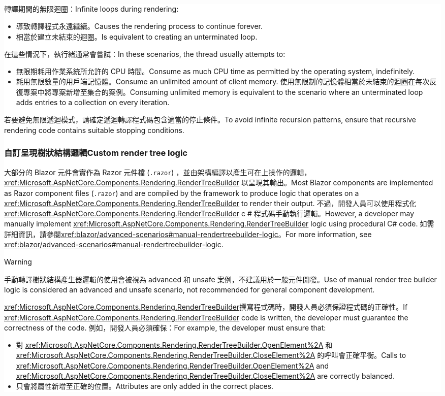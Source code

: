 <span data-ttu-id="9fac3-210">轉譯期間的無限迴圈：</span><span class="sxs-lookup"><span data-stu-id="9fac3-210">Infinite loops during rendering:</span></span>

* <span data-ttu-id="9fac3-211">導致轉譯程式永遠繼續。</span><span class="sxs-lookup"><span data-stu-id="9fac3-211">Causes the rendering process to continue forever.</span></span>
* <span data-ttu-id="9fac3-212">相當於建立未結束的迴圈。</span><span class="sxs-lookup"><span data-stu-id="9fac3-212">Is equivalent to creating an unterminated loop.</span></span>

<span data-ttu-id="9fac3-213">在這些情況下，執行緒通常會嘗試：</span><span class="sxs-lookup"><span data-stu-id="9fac3-213">In these scenarios, the thread usually attempts to:</span></span>

* <span data-ttu-id="9fac3-214">無限期耗用作業系統所允許的 CPU 時間。</span><span class="sxs-lookup"><span data-stu-id="9fac3-214">Consume as much CPU time as permitted by the operating system, indefinitely.</span></span>
* <span data-ttu-id="9fac3-215">耗用無限數量的用戶端記憶體。</span><span class="sxs-lookup"><span data-stu-id="9fac3-215">Consume an unlimited amount of client memory.</span></span> <span data-ttu-id="9fac3-216">使用無限制的記憶體相當於未結束的迴圈在每次反復專案中將專案新增至集合的案例。</span><span class="sxs-lookup"><span data-stu-id="9fac3-216">Consuming unlimited memory is equivalent to the scenario where an unterminated loop adds entries to a collection on every iteration.</span></span>

<span data-ttu-id="9fac3-217">若要避免無限遞迴模式，請確定遞迴轉譯程式碼包含適當的停止條件。</span><span class="sxs-lookup"><span data-stu-id="9fac3-217">To avoid infinite recursion patterns, ensure that recursive rendering code contains suitable stopping conditions.</span></span>

### <a name="custom-render-tree-logic"></a><span data-ttu-id="9fac3-218">自訂呈現樹狀結構邏輯</span><span class="sxs-lookup"><span data-stu-id="9fac3-218">Custom render tree logic</span></span>

<span data-ttu-id="9fac3-219">大部分的 Blazor 元件會實作為 Razor 元件檔 (`.razor`) ，並由架構編譯以產生可在上操作的邏輯， <xref:Microsoft.AspNetCore.Components.Rendering.RenderTreeBuilder> 以呈現其輸出。</span><span class="sxs-lookup"><span data-stu-id="9fac3-219">Most Blazor components are implemented as Razor component files (`.razor`) and are compiled by the framework to produce logic that operates on a <xref:Microsoft.AspNetCore.Components.Rendering.RenderTreeBuilder> to render their output.</span></span> <span data-ttu-id="9fac3-220">不過，開發人員可以使用程式化 <xref:Microsoft.AspNetCore.Components.Rendering.RenderTreeBuilder> c # 程式碼手動執行邏輯。</span><span class="sxs-lookup"><span data-stu-id="9fac3-220">However, a developer may manually implement <xref:Microsoft.AspNetCore.Components.Rendering.RenderTreeBuilder> logic using procedural C# code.</span></span> <span data-ttu-id="9fac3-221">如需詳細資訊，請參閱<xref:blazor/advanced-scenarios#manual-rendertreebuilder-logic>。</span><span class="sxs-lookup"><span data-stu-id="9fac3-221">For more information, see <xref:blazor/advanced-scenarios#manual-rendertreebuilder-logic>.</span></span>

> [!WARNING]
> <span data-ttu-id="9fac3-222">手動轉譯樹狀結構產生器邏輯的使用會被視為 advanced 和 unsafe 案例，不建議用於一般元件開發。</span><span class="sxs-lookup"><span data-stu-id="9fac3-222">Use of manual render tree builder logic is considered an advanced and unsafe scenario, not recommended for general component development.</span></span>

<span data-ttu-id="9fac3-223"><xref:Microsoft.AspNetCore.Components.Rendering.RenderTreeBuilder>撰寫程式碼時，開發人員必須保證程式碼的正確性。</span><span class="sxs-lookup"><span data-stu-id="9fac3-223">If <xref:Microsoft.AspNetCore.Components.Rendering.RenderTreeBuilder> code is written, the developer must guarantee the correctness of the code.</span></span> <span data-ttu-id="9fac3-224">例如，開發人員必須確保：</span><span class="sxs-lookup"><span data-stu-id="9fac3-224">For example, the developer must ensure that:</span></span>

* <span data-ttu-id="9fac3-225">對 <xref:Microsoft.AspNetCore.Components.Rendering.RenderTreeBuilder.OpenElement%2A> 和 <xref:Microsoft.AspNetCore.Components.Rendering.RenderTreeBuilder.CloseElement%2A> 的呼叫會正確平衡。</span><span class="sxs-lookup"><span data-stu-id="9fac3-225">Calls to <xref:Microsoft.AspNetCore.Components.Rendering.RenderTreeBuilder.OpenElement%2A> and <xref:Microsoft.AspNetCore.Components.Rendering.RenderTreeBuilder.CloseElement%2A> are correctly balanced.</span></span>
* <span data-ttu-id="9fac3-226">只會將屬性新增至正確的位置。</span><span class="sxs-lookup"><span data-stu-id="9fac3-226">Attributes are only added in the correct places.</span></span>
